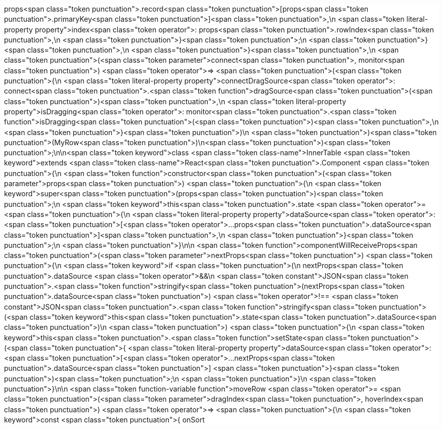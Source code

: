 props<span class=\"token punctuation\">.</span>record<span class=\"token punctuation\">[</span>props<span class=\"token punctuation\">.</span>primaryKey<span class=\"token punctuation\">]</span><span class=\"token punctuation\">,</span>\n                    <span class=\"token literal-property property\">index</span><span class=\"token operator\">:</span> props<span class=\"token punctuation\">.</span>rowIndex<span class=\"token punctuation\">,</span>\n                <span class=\"token punctuation\">}</span><span class=\"token punctuation\">;</span>\n            <span class=\"token punctuation\">}</span><span class=\"token punctuation\">,</span>\n        <span class=\"token punctuation\">}</span><span class=\"token punctuation\">,</span>\n        <span class=\"token punctuation\">(</span><span class=\"token parameter\">connect<span class=\"token punctuation\">,</span> monitor</span><span class=\"token punctuation\">)</span> <span class=\"token operator\">=></span> <span class=\"token punctuation\">(</span><span class=\"token punctuation\">{</span>\n            <span class=\"token literal-property property\">connectDragSource</span><span class=\"token operator\">:</span> connect<span class=\"token punctuation\">.</span><span class=\"token function\">dragSource</span><span class=\"token punctuation\">(</span><span class=\"token punctuation\">)</span><span class=\"token punctuation\">,</span>\n            <span class=\"token literal-property property\">isDragging</span><span class=\"token operator\">:</span> monitor<span class=\"token punctuation\">.</span><span class=\"token function\">isDragging</span><span class=\"token punctuation\">(</span><span class=\"token punctuation\">)</span><span class=\"token punctuation\">,</span>\n        <span class=\"token punctuation\">}</span><span class=\"token punctuation\">)</span>\n    <span class=\"token punctuation\">)</span><span class=\"token punctuation\">(</span>MyRow<span class=\"token punctuation\">)</span>\n<span class=\"token punctuation\">)</span><span class=\"token punctuation\">;</span>\n\n<span class=\"token keyword\">class</span> <span class=\"token class-name\">InnerTable</span> <span class=\"token keyword\">extends</span> <span class=\"token class-name\">React<span class=\"token punctuation\">.</span>Component</span> <span class=\"token punctuation\">{</span>\n    <span class=\"token function\">constructor</span><span class=\"token punctuation\">(</span><span class=\"token parameter\">props</span><span class=\"token punctuation\">)</span> <span class=\"token punctuation\">{</span>\n        <span class=\"token keyword\">super</span><span class=\"token punctuation\">(</span>props<span class=\"token punctuation\">)</span><span class=\"token punctuation\">;</span>\n        <span class=\"token keyword\">this</span><span class=\"token punctuation\">.</span>state <span class=\"token operator\">=</span> <span class=\"token punctuation\">{</span>\n            <span class=\"token literal-property property\">dataSource</span><span class=\"token operator\">:</span> <span class=\"token punctuation\">[</span><span class=\"token operator\">...</span>props<span class=\"token punctuation\">.</span>dataSource<span class=\"token punctuation\">]</span><span class=\"token punctuation\">,</span>\n        <span class=\"token punctuation\">}</span><span class=\"token punctuation\">;</span>\n    <span class=\"token punctuation\">}</span>\n\n    <span class=\"token function\">componentWillReceiveProps</span><span class=\"token punctuation\">(</span><span class=\"token parameter\">nextProps</span><span class=\"token punctuation\">)</span> <span class=\"token punctuation\">{</span>\n        <span class=\"token keyword\">if</span> <span class=\"token punctuation\">(</span>\n            nextProps<span class=\"token punctuation\">.</span>dataSource <span class=\"token operator\">&amp;&amp;</span>\n            <span class=\"token constant\">JSON</span><span class=\"token punctuation\">.</span><span class=\"token function\">stringify</span><span class=\"token punctuation\">(</span>nextProps<span class=\"token punctuation\">.</span>dataSource<span class=\"token punctuation\">)</span> <span class=\"token operator\">!==</span> <span class=\"token constant\">JSON</span><span class=\"token punctuation\">.</span><span class=\"token function\">stringify</span><span class=\"token punctuation\">(</span><span class=\"token keyword\">this</span><span class=\"token punctuation\">.</span>state<span class=\"token punctuation\">.</span>dataSource<span class=\"token punctuation\">)</span>\n        <span class=\"token punctuation\">)</span> <span class=\"token punctuation\">{</span>\n            <span class=\"token keyword\">this</span><span class=\"token punctuation\">.</span><span class=\"token function\">setState</span><span class=\"token punctuation\">(</span><span class=\"token punctuation\">{</span> <span class=\"token literal-property property\">dataSource</span><span class=\"token operator\">:</span> <span class=\"token punctuation\">[</span><span class=\"token operator\">...</span>nextProps<span class=\"token punctuation\">.</span>dataSource<span class=\"token punctuation\">]</span> <span class=\"token punctuation\">}</span><span class=\"token punctuation\">)</span><span class=\"token punctuation\">;</span>\n        <span class=\"token punctuation\">}</span>\n    <span class=\"token punctuation\">}</span>\n\n    <span class=\"token function-variable function\">moveRow</span> <span class=\"token operator\">=</span> <span class=\"token punctuation\">(</span><span class=\"token parameter\">dragIndex<span class=\"token punctuation\">,</span> hoverIndex</span><span class=\"token punctuation\">)</span> <span class=\"token operator\">=></span> <span class=\"token punctuation\">{</span>\n        <span class=\"token keyword\">const</span> <span class=\"token punctuation\">{</span> onSort